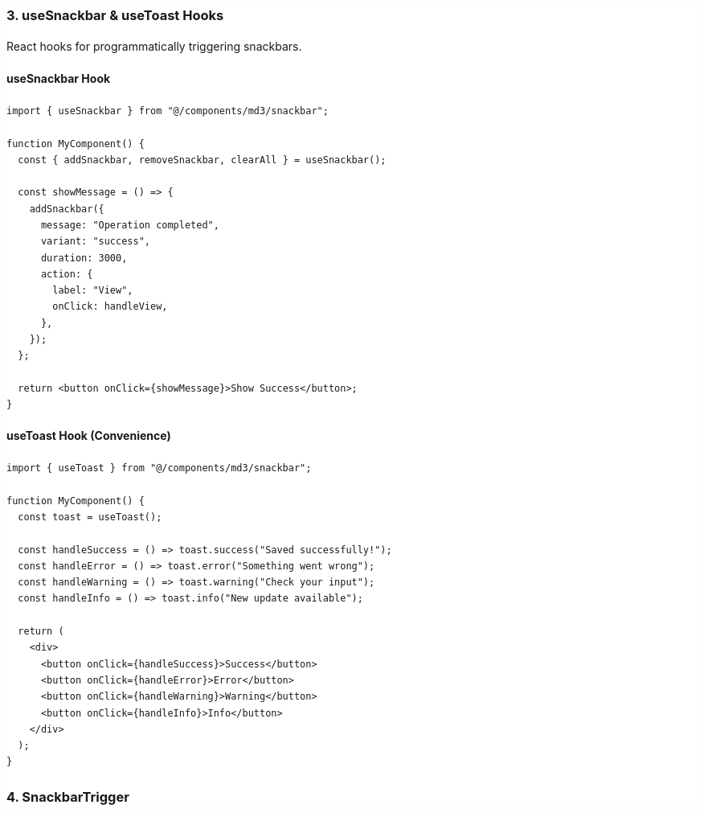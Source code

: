 ### 3. useSnackbar & useToast Hooks

React hooks for programmatically triggering snackbars.

#### useSnackbar Hook

```tsx
import { useSnackbar } from "@/components/md3/snackbar";

function MyComponent() {
  const { addSnackbar, removeSnackbar, clearAll } = useSnackbar();

  const showMessage = () => {
    addSnackbar({
      message: "Operation completed",
      variant: "success",
      duration: 3000,
      action: {
        label: "View",
        onClick: handleView,
      },
    });
  };

  return <button onClick={showMessage}>Show Success</button>;
}
```

#### useToast Hook (Convenience)

```tsx
import { useToast } from "@/components/md3/snackbar";

function MyComponent() {
  const toast = useToast();

  const handleSuccess = () => toast.success("Saved successfully!");
  const handleError = () => toast.error("Something went wrong");
  const handleWarning = () => toast.warning("Check your input");
  const handleInfo = () => toast.info("New update available");

  return (
    <div>
      <button onClick={handleSuccess}>Success</button>
      <button onClick={handleError}>Error</button>
      <button onClick={handleWarning}>Warning</button>
      <button onClick={handleInfo}>Info</button>
    </div>
  );
}
```

### 4. SnackbarTrigger
